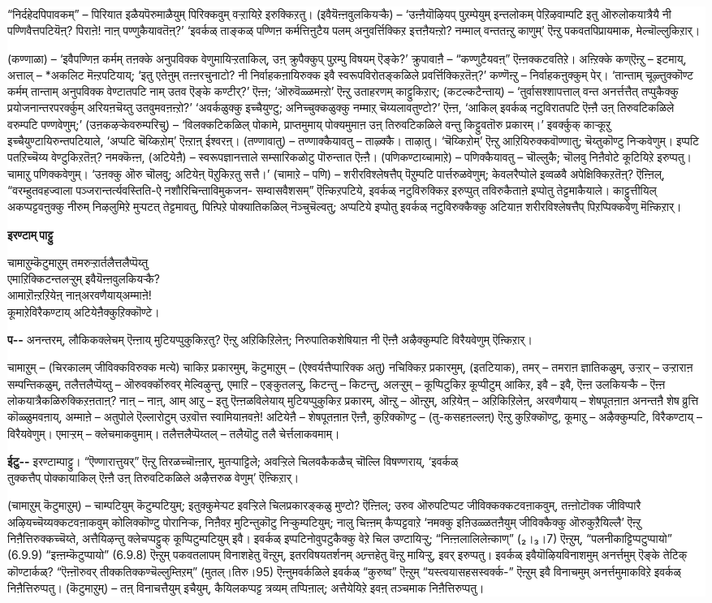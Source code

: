“निर्दहेदपिपावकम्” – पिरियात इळैयपॆरुमाळैयुम् पिरिक्कवुम् वऱ्ऱायिऱे इरुक्किऱतु। (इवैयॆऩ्ऩवुलकियऱ्कै) – ‘उऩ्ऩैयॊऴियप् पुऱम्पेयुम् इन्तलोकम् पेऱिऴवाम्पटि इतु ऒरुलोकयात्रैयै नी पण्णिवैत्तपटियॆऩ्? पिराऩे! नाऩ् पण्णुकैयावतॆऩ्?’ ‘इवर्कळ् ताङ्कळ् पण्णिऩ कर्मत्तिऩुटैय पलम् अनुवर्त्तिक्किऱ इत्तऩैयऩ्ऱो? नम्माल् वन्ततऩ्ऱु काणुम्’ ऎऩ्ऱु पकवतपिप्रायमाक, मेल्चॊल्लुकिऱार्।

(कण्णाळा) – ‘इवैपण्णिऩ कर्मम् तऩक्के अनुपविक्क वेणुमायिऱ्ऱताकिल्, उऩ् क्रुपैक्कुप् पुऱम्पु विषयम् ऎङ्के?’ क्रुपावाऩै – “कण्णुटैयवऩ्” ऎऩ्ऩक्कटवतिऱे। अऩ्ऱिक्के कण्ऎऩ्ऱु – इटमाय्, अत्ताल् – \*अकलिट मॆऩ्ऱपटियाय्; ‘इतु एतेऩुम् तऩ्ऩरचुनाटो? नी निर्वाहकऩायिरुक्क इवै स्वरूपविरोतङ्कळिले प्रवर्त्तिक्किऱतॆऩ्?’ कण्णॆऩ्ऱु –
निर्वाहकऩुक्कुम् पेर्। ‘तान्ताम् चूऴ्त्तुक्कॊण्ट कर्मम् तान्ताम् अनुपविक्क वेण्टातपटि नाम् उतव ऎङ्के कण्टीर्?’ ऎऩ्ऩ; ‘ऒरुवॆळ्ळमऩ्ऱो’ ऎऩ्ऱु उताहरणम् काट्टुकिऱार्; (कटल्कटैन्ताय्) – ‘तुर्वासश्शापत्ताल् वन्त अनर्त्तत्तैत् तप्पुकैक्कु प्रयोजनान्तरपरर्क्कुम् अरियऩचॆय्तु उतवुमवऩऩ्ऱो?’ ‘अवर्कळुक्कु इच्चैयुण्टु; अनिच्चुक्कळुक्कु नम्माऱ् चॆय्यलावतुण्टो?’ ऎऩ्ऩ, ‘आकिल् इवर्कळ् नटुविरातपटि ऎऩ्ऩै उऩ् तिरुवटिकळिले वरुम्पटि पण्णवेणुम्;’ (उऩकऴऱ्केवरुम्परिचु) – ‘विलक्कटिकळिल् पोकामे, प्राप्तमुमाय् पोक्यमुमाऩ उऩ् तिरुवटिकळिले वन्तु किट्टुवतॊरु प्रकारम्।’ इवर्क्कुक् काऱ्कूऱु इच्चैयुण्टायिरुन्तपटियाले, ‘अप्पटि चॆय्किऱोम्’ ऎऩ्ऱाऩ् ईश्वरऩ्। (तण्णावातु) – तण्णाक्कैयावतु – ताऴ्क्कै। ताऴातु। ‘चॆय्किऱोम्’ ऎऩ्ऱु आऱियिरुक्कवॊण्णातु; चॆय्तुकॊण्टु निऱ्कवेणुम्। इप्पटि पतऱिच्चॆय्य वेण्टुकिऱतॆऩ्? नमक्कॆऩ्ऩ, (अटियेऩै) – स्वरूपज्ञानत्ताले सम्सारिकळोटु पॊरुन्तात ऎऩ्ऩै। (पणिकण्टाय्चामाऱे) – पणिक्कैयावतु – चॊल्लुकै; चॊलवु निऩैवोटे कूटियिऱे इरुप्पतु। चामाऱु पणिक्कवेणुम्। ‘उऩक्कु ऒरु चॊलवु; अटियेऩ् पॆऱुकिऱतु सत्तै।’ (चामाऱे – पणि) – शरीरविश्लेषत्तैप् पॆऱुम्पटि पार्त्तरुळवेणुम्; केवलरैप्पोले इव्वळवै अपेक्षिक्किऱतॆऩ्? ऎऩ्ऩिल्, “वरम्हुतवहज्वाला पञ्जरान्तर्त्यवस्तिति-ऐ नशौरिचिन्ताविमुकजन- सम्वासवैशसम्” ऎऩ्किऱपटिये, इवर्कळ् नटुविरुक्किऱ इरुप्पुत् तविरुकैताऩे इप्पोतु तेट्टमाकैयाले।
काट्टुत्तीयिल् अकप्पट्टवऩुक्कु नीरुम् निऴलुमिऱे मुऱ्पटत् तेट्टमावतु, पिऩ्पिऱे पोक्यातिकळिल् नॆञ्चुचॆल्वतु; अप्पटिये इप्पोतु इवर्कळ् नटुविरुक्कैक्कु अटियाऩ शरीरविश्लेषत्तैप् पिऱप्पिक्कवेणु मॆऩ्किऱार्।

**इरण्टाम् पाट्टु**

चामाऱुम्कॆटुमाऱुम् तमरुऱ्ऱार्तलैत्तलैप्पॆय्तु  
एमाऱिक्किटन्तलऱ्ऱुम् इवैयॆऩ्ऩवुलकियऱ्कै?  
आमाऱॊऩ्ऱऱियेऩ् नाऩ्अरवणैयाय्अम्माऩे!  
कूमाऱेविरैकण्टाय् अटियेऩैक्कुऱिक्कॊण्टे।

**प--** अनन्तरम्, लौकिकक्लेचम् ऎऩ्ऩाय् मुटियप्पुकुकिऱतु? ऎऩ्ऱु अऱिकिऱिलेऩ्; निरुपातिकशेषियाऩ नी ऎऩ्ऩै अऴैक्कुम्पटि विरैयवेणुम् ऎऩ्किऱार्।

चामाऱुम् – (चिरकालम् जीविक्कविरुक्क मत्ये) चाकिऱ प्रकारमुम्, कॆटुमाऱुम् – (ऐश्वर्यत्तैप्पारिक्क अतु) नचिक्किऱ प्रकारमुम्, (इतटियाक), तमर् – तमराऩ ज्ञातिकळुम्, उऱ्ऱार् – उऱ्ऱाराऩ सम्पन्तिकळुम्, तलैत्तलैप्पॆय्तु – ऒरुवर्क्कॊरुवर् मेल्विऴुन्तु, एमाऱि – एङ्कुतलऱ्ऱु, किटन्तु – किटन्तु, अलऱ्ऱुम् – कूप्पिटुकिऱ कूप्पीटुम् आकिऱ, इवै – इवै, ऎऩ्ऩ उलकियऱ्कै – ऎऩ्ऩ लोकयात्रैकळिरुक्किऱऩताऩ्? नाऩ् – नाऩ्, आम् आऱु – इतु ऎऩ्ऩळविलेयाय् मुटियप्पुकुकिऱ प्रकारम्, ऒऩ्ऱु – ऒऩ्ऱुम्, अऱियेऩ् – अऱिकिऱिलेऩ्, अरवणैयाय् – शेषपूतऩाऩ अनन्तऩै शेष व्रुत्ति कॊळ्ळुमवऩाय्, अम्माऩे – अतुपोले ऎल्लारोटुम् उऱवॊत्त स्वामियाऩवऩे! अटियेऩै – शेषपूतऩाऩ ऎऩ्ऩै, कुऱिक्कॊण्टु – (तु-कसहऩल्लऩ्) ऎऩ्ऱु कुऱिक्कॊण्टु, कूमाऱु – अऴैक्कुम्पटि, विरैकण्टाय् – विरैयवेणुम्। एमाऱ्ऱम् – क्लेचमाकवुमाम्। तलैत्तलैप्पॆय्तल् – तलैयॊटु तलै चेर्त्तलाकवमाम्।

**ईटु--** इरण्टाम्पाट्टु। “ऎण्णारात्तुयर्” ऎऩ्ऱु तिरळच्चॊऩ्ऩार्, मुतऱ्पाट्टिले; अवऱ्ऱिले चिलवकैकळैच् चॊल्लि विषण्णराय्, ‘इवर्कळ्  
तुक्कत्तैप् पोक्कायाकिल् ऎऩ्ऩै उऩ् तिरुवटिकळिले अऴैत्तरुळ वेणुम्’ ऎऩ्किऱार्।

(चामाऱुम् कॆटुमाऱुम्) – चाम्पटियुम् कॆटुम्पटियुम्; इतुक्कुमेऱ्पट इवऱ्ऱिले चिलप्रकारङ्कळु मुण्टो? ऎऩ्ऩिल्; उरुव ऒरुपटिप्पट जीविक्कक्कटवऩाकवुम्, तऩ्ऩोटॊक्क जीविप्पारै अऴियच्चॆय्यक्कटवऩाकवुम् कोलिक्कॊण्टु पोरानिऱ्क, निऩैवऱ मुटिन्तुकॊटु निऱ्कुम्पटियुम्; नालु चिऩ्ऩम् कैप्पट्टवाऱे ‘नमक्कु इऩिउळ्ळतऩैयुम् जीविक्कैक्कु ऒरुकुऱैयिल्लै’ ऎऩ्ऱु निऩैत्तिरुक्कच्चॆय्ते, अत्तैयिऴन्तु क्लेचप्पट्टुक् कूप्पिटुम्पटियुम् इवै। इवर्कळ् इप्पटिनोवुपटुकैक्कु वेऱे चिल उण्टायिऱ्ऱु; “निऩ्ऩलालिलेऩ्काण्” (₂।₃।7) ऎऩ्ऱुम्, “पलनीकाट्टिप्पटुप्पायो” (6.9.9) “इऩ्ऩम्कॆटुप्पायो” (6.9.8) ऎऩ्ऱुम् पकवतलापम् विनाशहेतु वॆऩ्ऱुम्, इतरविषयतर्शनम् अन्र्त्तहेतु वॆऩ्ऱु मायिऱ्ऱु, इवर् इरुप्पतु। इवर्कळ् इवैयॊऴियविनाशमुम् अनर्त्तमुम् ऎङ्के तेटिक् कॊण्टार्कळ्? “ऎऩ्ऩॊरुवर् तीक्कतिक्कण्चॆल्लुम्तिऱम्” (मुतल्।तिरु।95) ऎऩ्ऩुमवर्कळिले इवर्कळ् “कुरुष्व” ऎऩ्ऱुम् “यस्त्वयासहसस्वर्क्क-” ऎऩ्ऱुम् इवै विनाचमुम् अनर्त्तमुमाकविऱे इवर्कळ् निऩैत्तिरुप्पतु। (कॆटुमाऱुम्) – तऩ् विनाचत्तैयुम् इचैयुम्, कैयिलकप्पट्ट त्रव्यम् तप्पिऩाल्; अत्तैयेयिऱे इवऩ् तञ्चमाक निऩैत्तिरुप्पतु।